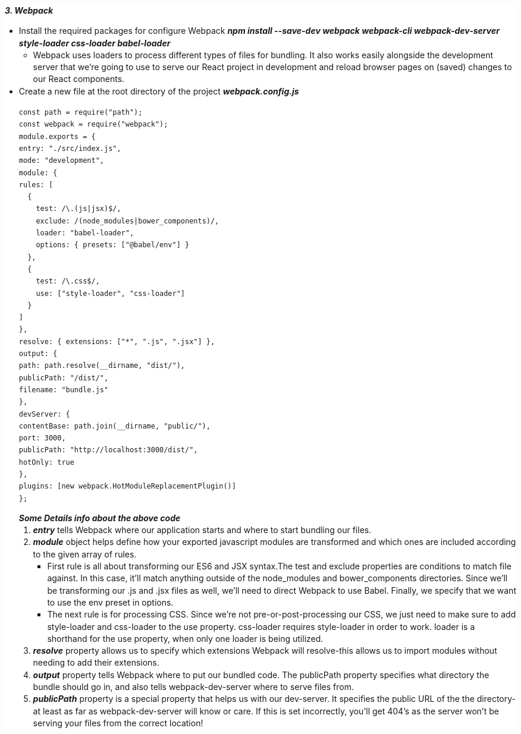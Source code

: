 ***3. Webpack***
- Install the required packages for configure Webpack
    ***npm install --save-dev webpack webpack-cli webpack-dev-server style-loader css-loader babel-loader***
    - Webpack uses loaders to process different types of files for bundling. It also works easily alongside the development server that we’re going to use to serve our React project in development and reload browser pages on (saved) changes to our React components.
- Create a new file at the root directory of the project ***webpack.config.js***
    ```
    const path = require("path");
    const webpack = require("webpack");
    module.exports = {
    entry: "./src/index.js",
    mode: "development",
    module: {
    rules: [
      {
        test: /\.(js|jsx)$/,
        exclude: /(node_modules|bower_components)/,
        loader: "babel-loader",
        options: { presets: ["@babel/env"] }
      },
      {
        test: /\.css$/,
        use: ["style-loader", "css-loader"]
      }
    ]
  },
  resolve: { extensions: ["*", ".js", ".jsx"] },
  output: {
    path: path.resolve(__dirname, "dist/"),
    publicPath: "/dist/",
    filename: "bundle.js"
  },
  devServer: {
    contentBase: path.join(__dirname, "public/"),
    port: 3000,
    publicPath: "http://localhost:3000/dist/",
    hotOnly: true
  },
  plugins: [new webpack.HotModuleReplacementPlugin()]
    };
    ```
    ***Some Details info about the above code***
    1. ***entry***  tells Webpack where our application starts and where to start bundling our files.
    2. ***module*** object helps define how your exported javascript modules are transformed and which ones are included according to the given array of rules.
        - First rule is all about transforming our ES6 and JSX syntax.The test and exclude properties are conditions to match file against. In this case, it’ll match anything outside of the node_modules and bower_components directories. Since we’ll be transforming our .js and .jsx files as well, we’ll need to direct Webpack to use Babel. Finally, we specify that we want to use the env preset in options.
        - The next rule is for processing CSS. Since we’re not pre-or-post-processing our CSS, we just need to make sure to add style-loader and css-loader to the use property. css-loader requires style-loader in order to work. loader is a shorthand for the use property, when only one loader is being utilized.
    3. ***resolve*** property allows us to specify which extensions Webpack will resolve-this allows us to import modules without needing to add their extensions.
    4. ***output*** property tells Webpack where to put our bundled code. The publicPath property specifies what directory the bundle should go in, and also tells webpack-dev-server where to serve files from.
    5. ***publicPath***  property is a special property that helps us with our dev-server. It specifies the public URL of the the directory-at least as far as webpack-dev-server will know or care. If this is set incorrectly, you’ll get 404’s as the server won’t be serving your files from the correct location!